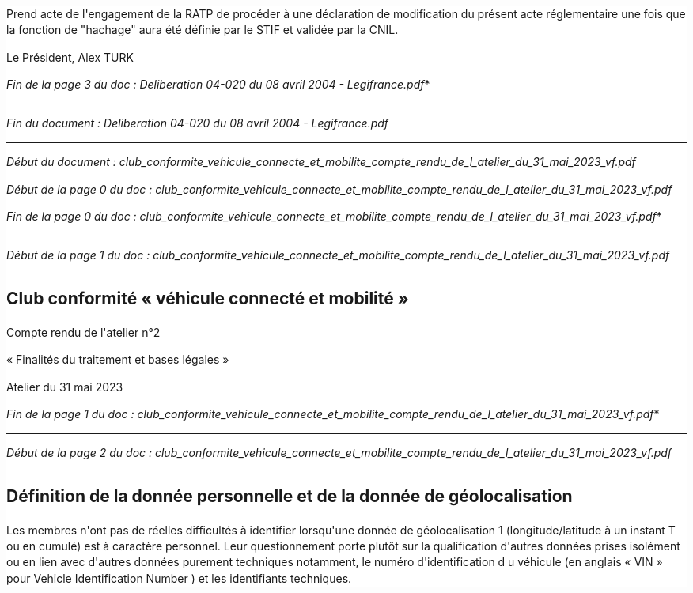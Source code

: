 Prend acte de l'engagement de la RATP de procéder à une déclaration de modification du présent acte réglementaire une fois que la fonction de "hachage" aura été définie par le STIF et validée par la CNIL.

Le Président, Alex TURK

*Fin de la page 3 du doc : Deliberation 04-020 du 08 avril 2004 - Legifrance.pdf**



---


*Fin du document : Deliberation 04-020 du 08 avril 2004 - Legifrance.pdf*



---


*Début du document : club_conformite_vehicule_connecte_et_mobilite_compte_rendu_de_l_atelier_du_31_mai_2023_vf.pdf*

*Début de la page 0 du doc : club_conformite_vehicule_connecte_et_mobilite_compte_rendu_de_l_atelier_du_31_mai_2023_vf.pdf*



*Fin de la page 0 du doc : club_conformite_vehicule_connecte_et_mobilite_compte_rendu_de_l_atelier_du_31_mai_2023_vf.pdf**



---


*Début de la page 1 du doc : club_conformite_vehicule_connecte_et_mobilite_compte_rendu_de_l_atelier_du_31_mai_2023_vf.pdf*

## Club conformité « véhicule connecté et mobilité »

Compte rendu de l'atelier n°2

« Finalités du traitement et bases légales »

Atelier du 31 mai 2023



*Fin de la page 1 du doc : club_conformite_vehicule_connecte_et_mobilite_compte_rendu_de_l_atelier_du_31_mai_2023_vf.pdf**



---


*Début de la page 2 du doc : club_conformite_vehicule_connecte_et_mobilite_compte_rendu_de_l_atelier_du_31_mai_2023_vf.pdf*

## Définition de la donnée personnelle et de la donnée de géolocalisation

Les membres n'ont pas de réelles difficultés à identifier lorsqu'une donnée de géolocalisation 1 (longitude/latitude à un instant T ou en cumulé) est à caractère personnel. Leur questionnement porte plutôt sur  la  qualification  d'autres  données prises  isolément  ou  en  lien  avec  d'autres  données purement techniques notamment, le numéro d'identification d u véhicule (en anglais « VIN » pour Vehicle Identification Number ) et les identifiants techniques.
